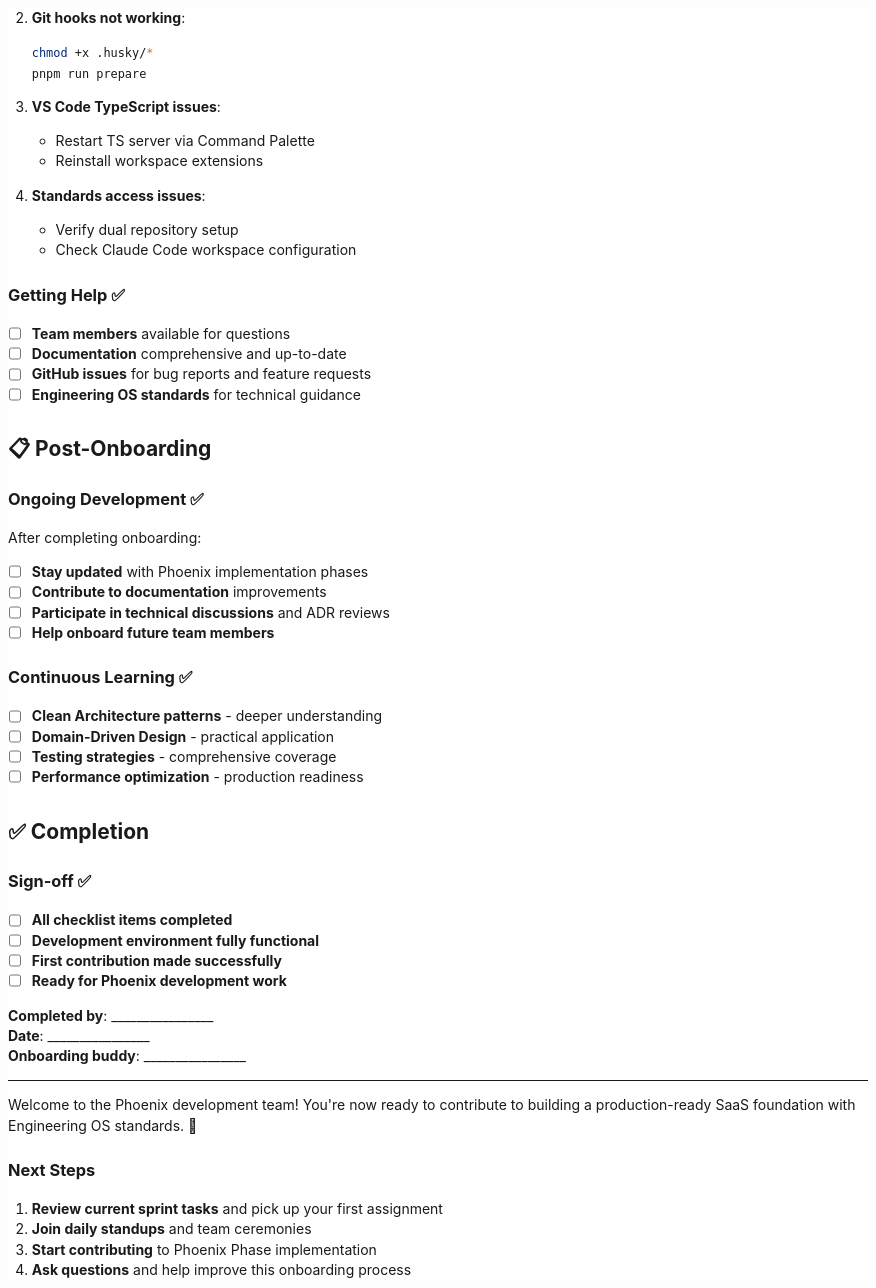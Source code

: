 2. **Git hooks not working**:
   ```bash
   chmod +x .husky/*
   pnpm run prepare
   ```

3. **VS Code TypeScript issues**:
   - Restart TS server via Command Palette
   - Reinstall workspace extensions

4. **Standards access issues**:
   - Verify dual repository setup
   - Check Claude Code workspace configuration

### Getting Help ✅
- [ ] **Team members** available for questions
- [ ] **Documentation** comprehensive and up-to-date
- [ ] **GitHub issues** for bug reports and feature requests
- [ ] **Engineering OS standards** for technical guidance

## 📋 Post-Onboarding

### Ongoing Development ✅
After completing onboarding:
- [ ] **Stay updated** with Phoenix implementation phases
- [ ] **Contribute to documentation** improvements
- [ ] **Participate in technical discussions** and ADR reviews
- [ ] **Help onboard future team members**

### Continuous Learning ✅
- [ ] **Clean Architecture patterns** - deeper understanding
- [ ] **Domain-Driven Design** - practical application
- [ ] **Testing strategies** - comprehensive coverage
- [ ] **Performance optimization** - production readiness

## ✅ Completion

### Sign-off ✅
- [ ] **All checklist items completed**
- [ ] **Development environment fully functional**
- [ ] **First contribution made successfully**
- [ ] **Ready for Phoenix development work**

**Completed by**: ________________  
**Date**: ________________  
**Onboarding buddy**: ________________  

---

Welcome to the Phoenix development team! You're now ready to contribute to building a production-ready SaaS foundation with Engineering OS standards. 🚀

### Next Steps
1. **Review current sprint tasks** and pick up your first assignment
2. **Join daily standups** and team ceremonies
3. **Start contributing** to Phoenix Phase implementation
4. **Ask questions** and help improve this onboarding process